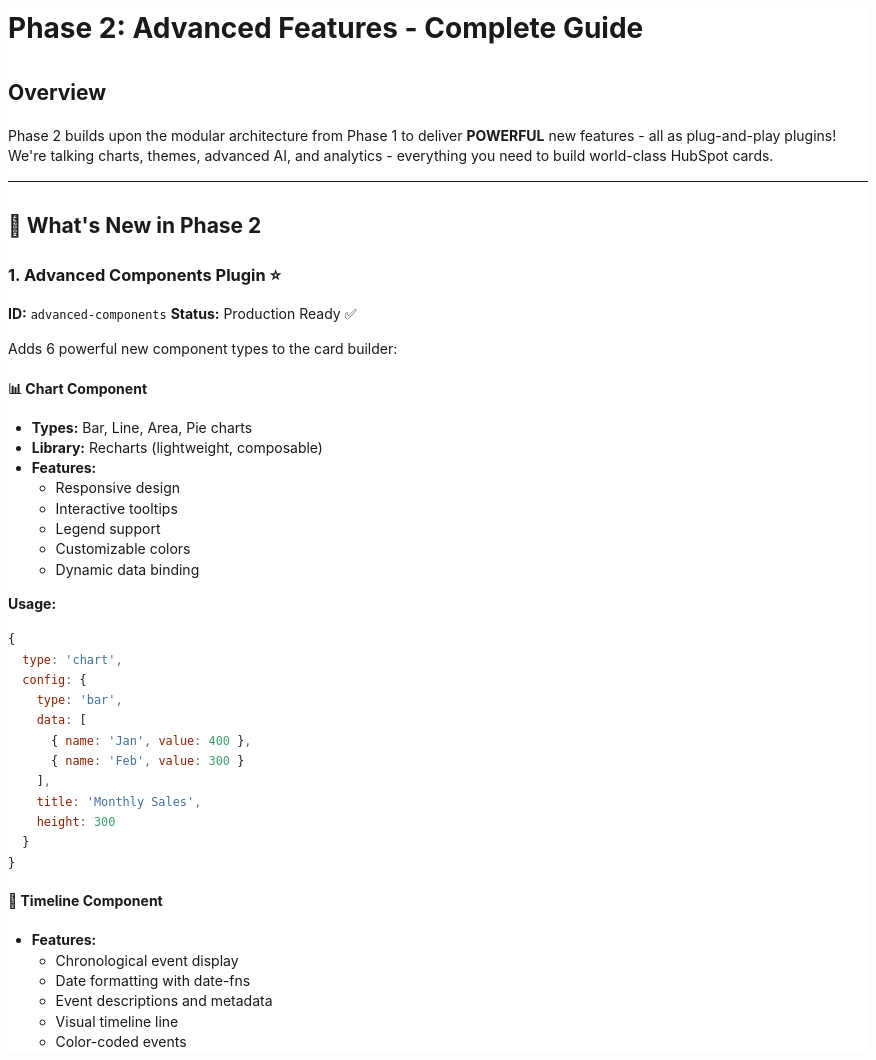 # Phase 2: Advanced Features - Complete Guide

## Overview

Phase 2 builds upon the modular architecture from Phase 1 to deliver **POWERFUL** new features - all as plug-and-play plugins! We're talking charts, themes, advanced AI, and analytics - everything you need to build world-class HubSpot cards.

---

## 🎯 What's New in Phase 2

### 1. Advanced Components Plugin ⭐

**ID:** `advanced-components`
**Status:** Production Ready ✅

Adds 6 powerful new component types to the card builder:

#### 📊 Chart Component
- **Types:** Bar, Line, Area, Pie charts
- **Library:** Recharts (lightweight, composable)
- **Features:**
  - Responsive design
  - Interactive tooltips
  - Legend support
  - Customizable colors
  - Dynamic data binding

**Usage:**
```javascript
{
  type: 'chart',
  config: {
    type: 'bar',
    data: [
      { name: 'Jan', value: 400 },
      { name: 'Feb', value: 300 }
    ],
    title: 'Monthly Sales',
    height: 300
  }
}
```

#### 📅 Timeline Component
- **Features:**
  - Chronological event display
  - Date formatting with date-fns
  - Event descriptions and metadata
  - Visual timeline line
  - Color-coded events
